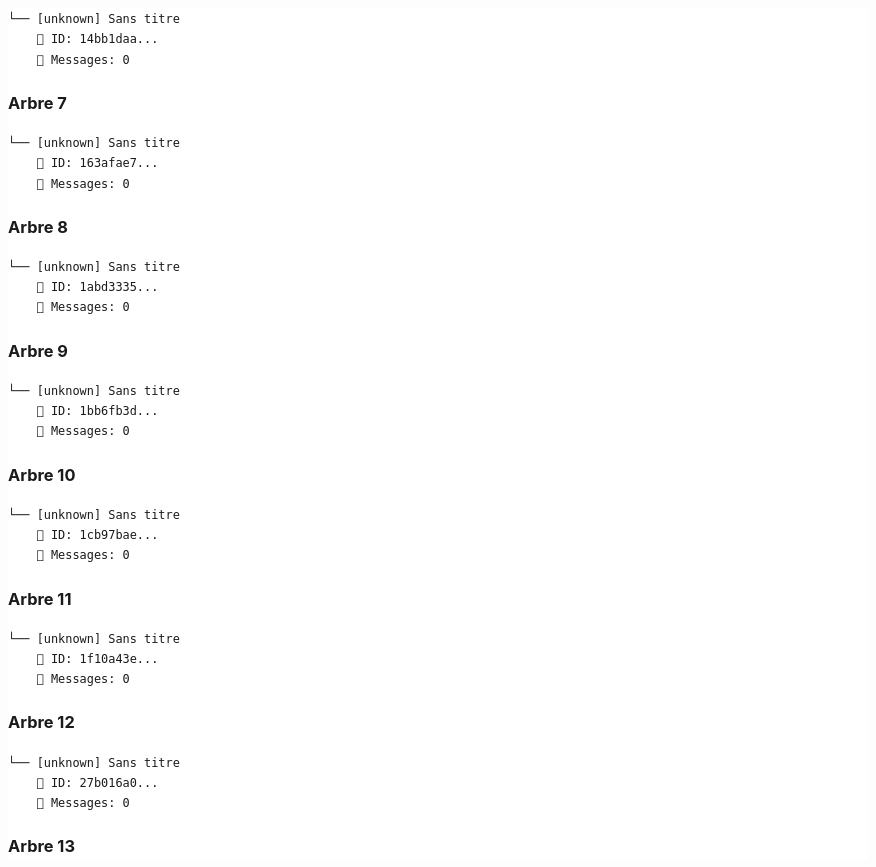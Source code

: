 ```
└── [unknown] Sans titre
    📌 ID: 14bb1daa...
    💬 Messages: 0
```

### Arbre 7

```
└── [unknown] Sans titre
    📌 ID: 163afae7...
    💬 Messages: 0
```

### Arbre 8

```
└── [unknown] Sans titre
    📌 ID: 1abd3335...
    💬 Messages: 0
```

### Arbre 9

```
└── [unknown] Sans titre
    📌 ID: 1bb6fb3d...
    💬 Messages: 0
```

### Arbre 10

```
└── [unknown] Sans titre
    📌 ID: 1cb97bae...
    💬 Messages: 0
```

### Arbre 11

```
└── [unknown] Sans titre
    📌 ID: 1f10a43e...
    💬 Messages: 0
```

### Arbre 12

```
└── [unknown] Sans titre
    📌 ID: 27b016a0...
    💬 Messages: 0
```

### Arbre 13
